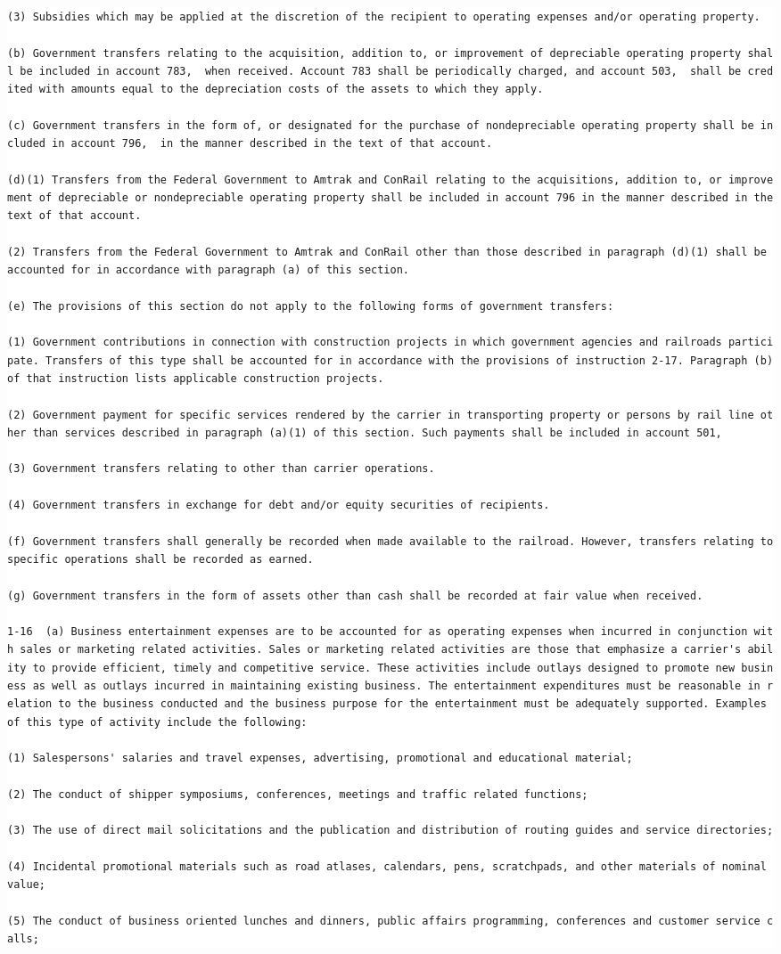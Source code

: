    (3) Subsidies which may be applied at the discretion of the recipient to operating expenses and/or operating property.

    (b) Government transfers relating to the acquisition, addition to, or improvement of depreciable operating property shall be included in account 783,  when received. Account 783 shall be periodically charged, and account 503,  shall be credited with amounts equal to the depreciation costs of the assets to which they apply.

    (c) Government transfers in the form of, or designated for the purchase of nondepreciable operating property shall be included in account 796,  in the manner described in the text of that account.

    (d)(1) Transfers from the Federal Government to Amtrak and ConRail relating to the acquisitions, addition to, or improvement of depreciable or nondepreciable operating property shall be included in account 796 in the manner described in the text of that account.

    (2) Transfers from the Federal Government to Amtrak and ConRail other than those described in paragraph (d)(1) shall be accounted for in accordance with paragraph (a) of this section.

    (e) The provisions of this section do not apply to the following forms of government transfers:

    (1) Government contributions in connection with construction projects in which government agencies and railroads participate. Transfers of this type shall be accounted for in accordance with the provisions of instruction 2-17. Paragraph (b) of that instruction lists applicable construction projects.

    (2) Government payment for specific services rendered by the carrier in transporting property or persons by rail line other than services described in paragraph (a)(1) of this section. Such payments shall be included in account 501,

    (3) Government transfers relating to other than carrier operations.

    (4) Government transfers in exchange for debt and/or equity securities of recipients.

    (f) Government transfers shall generally be recorded when made available to the railroad. However, transfers relating to specific operations shall be recorded as earned.

    (g) Government transfers in the form of assets other than cash shall be recorded at fair value when received.

    1-16  (a) Business entertainment expenses are to be accounted for as operating expenses when incurred in conjunction with sales or marketing related activities. Sales or marketing related activities are those that emphasize a carrier's ability to provide efficient, timely and competitive service. These activities include outlays designed to promote new business as well as outlays incurred in maintaining existing business. The entertainment expenditures must be reasonable in relation to the business conducted and the business purpose for the entertainment must be adequately supported. Examples of this type of activity include the following:

    (1) Salespersons' salaries and travel expenses, advertising, promotional and educational material;

    (2) The conduct of shipper symposiums, conferences, meetings and traffic related functions;

    (3) The use of direct mail solicitations and the publication and distribution of routing guides and service directories;

    (4) Incidental promotional materials such as road atlases, calendars, pens, scratchpads, and other materials of nominal value;

    (5) The conduct of business oriented lunches and dinners, public affairs programming, conferences and customer service calls;
